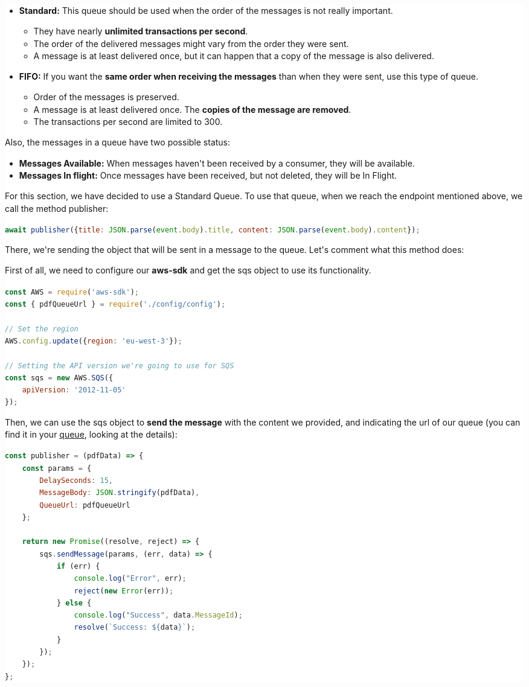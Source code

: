 - **Standard:** This queue should be used when the order of the messages is not really important.
    - They have nearly **unlimited transactions per second**.
    - The order of the delivered messages might vary from the order they were sent.
    - A message is at least delivered once, but it can happen that a copy of the message is also delivered.

- **FIFO:** If you want the **same order when receiving the messages** than when they were sent, use this type of queue.
    - Order of the messages is preserved.
    - A message is at least delivered once. The **copies of the message are removed**.
    - The transactions per second are limited to 300.

Also, the messages in a queue have two possible status:

- **Messages Available:** When messages haven't been received by a consumer, they will be available.
- **Messages In flight:** Once messages have been received, but not deleted, they will be In Flight.

For this section, we have decided to use a Standard Queue. To use that queue, when we reach the endpoint mentioned above, we call the method publisher:

```javascript
await publisher({title: JSON.parse(event.body).title, content: JSON.parse(event.body).content});
```

There, we're sending the object that will be sent in a message to the queue. Let's comment what this method does:

First of all, we need to configure our **aws-sdk** and get the sqs object to use its functionality.

```javascript
const AWS = require('aws-sdk');
const { pdfQueueUrl } = require('./config/config');

// Set the region
AWS.config.update({region: 'eu-west-3'});

// Setting the API version we're going to use for SQS
const sqs = new AWS.SQS({
    apiVersion: '2012-11-05'
});
```

Then, we can use the sqs object to **send the message** with the content we provided, and indicating the url of our queue (you can find it in your [queue](console.aws.amazon.com/sqs/), looking at the details):

```javascript
const publisher = (pdfData) => {
    const params = {
        DelaySeconds: 15,
        MessageBody: JSON.stringify(pdfData),
        QueueUrl: pdfQueueUrl
    };

    return new Promise((resolve, reject) => {
        sqs.sendMessage(params, (err, data) => {
            if (err) {
                console.log("Error", err);
                reject(new Error(err));
            } else {
                console.log("Success", data.MessageId);
                resolve(`Success: ${data}`);
            }
        });
    });
};
```
